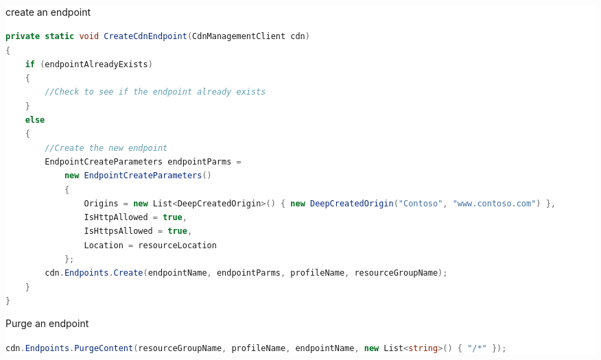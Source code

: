 create an endpoint

```csharp
private static void CreateCdnEndpoint(CdnManagementClient cdn)
{
    if (endpointAlreadyExists)
    {
        //Check to see if the endpoint already exists
    }
    else
    {
        //Create the new endpoint
        EndpointCreateParameters endpointParms =
            new EndpointCreateParameters()
            {
                Origins = new List<DeepCreatedOrigin>() { new DeepCreatedOrigin("Contoso", "www.contoso.com") },
                IsHttpAllowed = true,
                IsHttpsAllowed = true,
                Location = resourceLocation
            };
        cdn.Endpoints.Create(endpointName, endpointParms, profileName, resourceGroupName);
    }
}
```

Purge an endpoint

```csharp
cdn.Endpoints.PurgeContent(resourceGroupName, profileName, endpointName, new List<string>() { "/*" });
```
